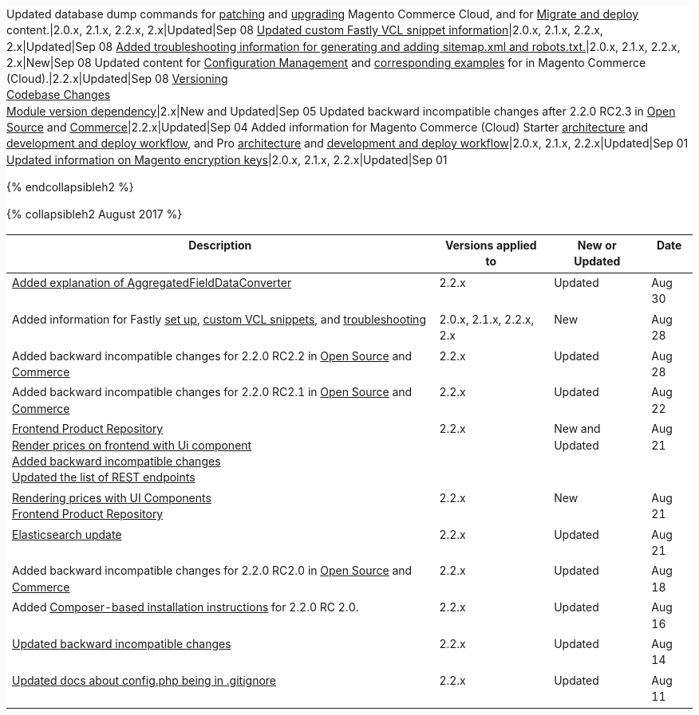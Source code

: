 Updated database dump commands for [patching](http://devdocs.magento.com/guides/v2.2/cloud/project/project-patch.html) and [upgrading](http://devdocs.magento.com/guides/v2.2/cloud/project/project-upgrade.html) Magento Commerce Cloud, and for [Migrate and deploy](http://devdocs.magento.com/guides/v2.2/cloud/live/stage-prod-migrate.html) content.|2.0.x, 2.1.x, 2.2.x, 2.x|Updated|Sep 08
[Updated custom Fastly VCL snippet information](http://devdocs.magento.com/guides/v2.2/cloud/configure/cloud-vcl-custom-snippets.html)|2.0.x, 2.1.x, 2.2.x, 2.x|Updated|Sep 08
[Added troubleshooting information for generating and adding sitemap.xml and robots.txt.](http://devdocs.magento.com/guides/v2.2/cloud/trouble/robots-sitemap.html)|2.0.x, 2.1.x, 2.2.x, 2.x|New|Sep 08
Updated content for [Configuration Management](http://devdocs.magento.com/guides/v2.2/cloud/live/sens-data-over.html) and [corresponding examples](http://devdocs.magento.com/guides/v2.2/cloud/live/sens-data-initial.html) for in Magento Commerce (Cloud).|2.2.x|Updated|Sep 08
[Versioning](http://devdocs.magento.com/guides/v2.2/extension-dev-guide/versioning/)<br/>[Codebase Changes](http://devdocs.magento.com/guides/v2.2/extension-dev-guide/versioning/codebase-changes.html)<br/>[Module version dependency](http://devdocs.magento.com/guides/v2.2/extension-dev-guide/versioning/dependencies.html)|2.x|New and Updated|Sep 05
Updated backward incompatible changes after 2.2.0 RC2.3 in [Open Source](http://devdocs.magento.com/guides/v2.2/release-notes/changes/ce_changes.html) and [Commerce](http://devdocs.magento.com/guides/v2.2/release-notes/changes/ee_changes.html)|2.2.x|Updated|Sep 04
Added information for Magento Commerce (Cloud) Starter [architecture](http://devdocs.magento.com/guides/v2.2/cloud/basic-information/starter-architecture.html) and [development and deploy workflow](http://devdocs.magento.com/guides/v2.2/cloud/basic-information/starter-develop-deploy-workflow.html), and Pro [architecture](http://devdocs.magento.com/guides/v2.2/cloud/reference/discover-arch.html) and [development and deploy workflow](http://devdocs.magento.com/guides/v2.2/cloud/welcome/discover-workflow.html)|2.0.x, 2.1.x, 2.2.x|Updated|Sep 01
[Updated information on Magento encryption keys](http://devdocs.magento.com/guides/v2.2/cloud/trouble/trouble-crypt-key-variable.html)|2.0.x, 2.1.x, 2.2.x|Updated|Sep 01

{% endcollapsibleh2 %}

{% collapsibleh2 August 2017 %}

Description  | Versions applied to  | New or Updated | Date
-------------|--------------|----------------------|--------
[Added explanation of AggregatedFieldDataConverter](http://devdocs.magento.com/guides/v2.2/ext-best-practices/tutorials/serialized-to-json-data-upgrade.html)|2.2.x|Updated|Aug 30
Added information for Fastly [set up](http://devdocs.magento.com/guides/v2.2/cloud/basic-information/cloud-fastly.html), [custom VCL snippets](http://devdocs.magento.com/guides/v2.2/cloud/configure/cloud-vcl-custom-snippets.html), and [troubleshooting](http://devdocs.magento.com/guides/v2.2/cloud/trouble/trouble_fastly.html)|2.0.x, 2.1.x, 2.2.x, 2.x|New|Aug 28
Added backward incompatible changes for 2.2.0 RC2.2 in [Open Source](http://devdocs.magento.com/guides/v2.2/release-notes/changes/ce_changes.html) and [Commerce](http://devdocs.magento.com/guides/v2.2/release-notes/changes/ee_changes.html)|2.2.x|Updated|Aug 28
Added backward incompatible changes for 2.2.0 RC2.1 in [Open Source](http://devdocs.magento.com/guides/v2.2/release-notes/changes/ce_changes.html) and [Commerce](http://devdocs.magento.com/guides/v2.2/release-notes/changes/ee_changes.html)|2.2.x|Updated|Aug 22
[Frontend Product Repository](http://devdocs.magento.com/guides/v2.2/javascript-dev-guide/javascript/product-frontend-storage.html)<br/>[Render prices on frontend with Ui component](http://devdocs.magento.com/guides/v2.2/ui_comp_guide/howto/price_rendering.html)<br/>[Added backward incompatible changes](http://devdocs.magento.com/guides/v2.2/release-notes/backward-incompatible-changes.html#recently-viewed-and-recently-compared-widgets)<br/>[Updated the list of REST endpoints](http://devdocs.magento.com/guides/v2.2/rest/list.html#catalog)|2.2.x|New and Updated|Aug 21
[Rendering prices with UI Components](http://devdocs.magento.com/guides/v2.2/ui_comp_guide/howto/price_rendering.html)<br/>[Frontend Product Repository](http://devdocs.magento.com/guides/v2.2/javascript-dev-guide/javascript/product-frontend-storage.html)|2.2.x|New|Aug 21
[Elasticsearch update](http://devdocs.magento.com/guides/v2.2/config-guide/elasticsearch/es-overview.html)|2.2.x|Updated|Aug 21
Added backward incompatible changes for 2.2.0 RC2.0 in [Open Source](http://devdocs.magento.com/guides/v2.2/release-notes/changes/ce_changes.html) and [Commerce](http://devdocs.magento.com/guides/v2.2/release-notes/changes/ee_changes.html)|2.2.x|Updated|Aug 18
Added [Composer-based installation instructions](http://devdocs.magento.com/guides/v2.2/release-notes/release-candidate/install.html) for 2.2.0 RC 2.0.|2.2.x|Updated|Aug 16
[Updated backward incompatible changes](http://devdocs.magento.com/guides/v2.2/release-notes/backward-incompatible-changes.html#advanced-section-in-system-configurations)|2.2.x|Updated|Aug 14
[Updated docs about config.php being in .gitignore](http://devdocs.magento.com/guides/v2.2/config-guide/config/config-php.html)|2.2.x|Updated|Aug 11